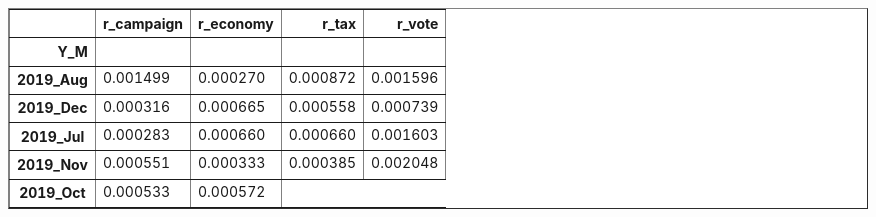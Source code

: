 <div>
<style scoped>
    .dataframe tbody tr th:only-of-type {
        vertical-align: middle;
    }

    .dataframe tbody tr th {
        vertical-align: top;
    }

    .dataframe thead th {
        text-align: right;
    }

</style>
<table border="1" class="dataframe">
  <thead>
    <tr style="text-align: right;">
      <th></th>
      <th>r_campaign</th>
      <th>r_economy</th>
      <th>r_tax</th>
      <th>r_vote</th>
    </tr>
    <tr>
      <th>Y_M</th>
      <th></th>
      <th></th>
      <th></th>
      <th></th>
    </tr>
  </thead>
  <tbody>
    <tr>
      <th>2019_Aug</th>
      <td>0.001499</td>
      <td>0.000270</td>
      <td>0.000872</td>
      <td>0.001596</td>
    </tr>
    <tr>
      <th>2019_Dec</th>
      <td>0.000316</td>
      <td>0.000665</td>
      <td>0.000558</td>
      <td>0.000739</td>
    </tr>
    <tr>
      <th>2019_Jul</th>
      <td>0.000283</td>
      <td>0.000660</td>
      <td>0.000660</td>
      <td>0.001603</td>
    </tr>
    <tr>
      <th>2019_Nov</th>
      <td>0.000551</td>
      <td>0.000333</td>
      <td>0.000385</td>
      <td>0.002048</td>
    </tr>
    <tr>
      <th>2019_Oct</th>
      <td>0.000533</td>
      <td>0.000572</td>